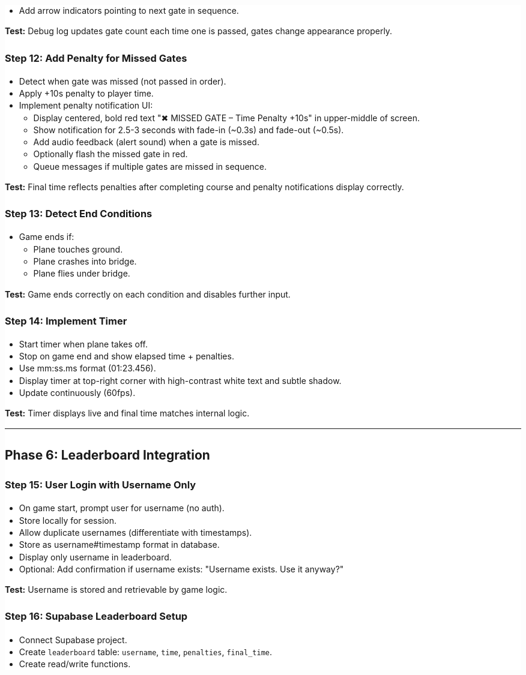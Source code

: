 - Add arrow indicators pointing to next gate in sequence.

**Test:** Debug log updates gate count each time one is passed, gates change appearance properly.

### Step 12: Add Penalty for Missed Gates
- Detect when gate was missed (not passed in order).
- Apply +10s penalty to player time.
- Implement penalty notification UI:
  - Display centered, bold red text "✖ MISSED GATE – Time Penalty +10s" in upper-middle of screen.
  - Show notification for 2.5-3 seconds with fade-in (~0.3s) and fade-out (~0.5s).
  - Add audio feedback (alert sound) when a gate is missed.
  - Optionally flash the missed gate in red.
  - Queue messages if multiple gates are missed in sequence.

**Test:** Final time reflects penalties after completing course and penalty notifications display correctly.

### Step 13: Detect End Conditions
- Game ends if:
  - Plane touches ground.
  - Plane crashes into bridge.
  - Plane flies under bridge.

**Test:** Game ends correctly on each condition and disables further input.

### Step 14: Implement Timer
- Start timer when plane takes off.
- Stop on game end and show elapsed time + penalties.
- Use mm:ss.ms format (01:23.456).
- Display timer at top-right corner with high-contrast white text and subtle shadow.
- Update continuously (60fps).

**Test:** Timer displays live and final time matches internal logic.

---

## Phase 6: Leaderboard Integration

### Step 15: User Login with Username Only
- On game start, prompt user for username (no auth).
- Store locally for session.
- Allow duplicate usernames (differentiate with timestamps).
- Store as username#timestamp format in database.
- Display only username in leaderboard.
- Optional: Add confirmation if username exists: "Username exists. Use it anyway?"

**Test:** Username is stored and retrievable by game logic.

### Step 16: Supabase Leaderboard Setup
- Connect Supabase project.
- Create `leaderboard` table: `username`, `time`, `penalties`, `final_time`.
- Create read/write functions.
